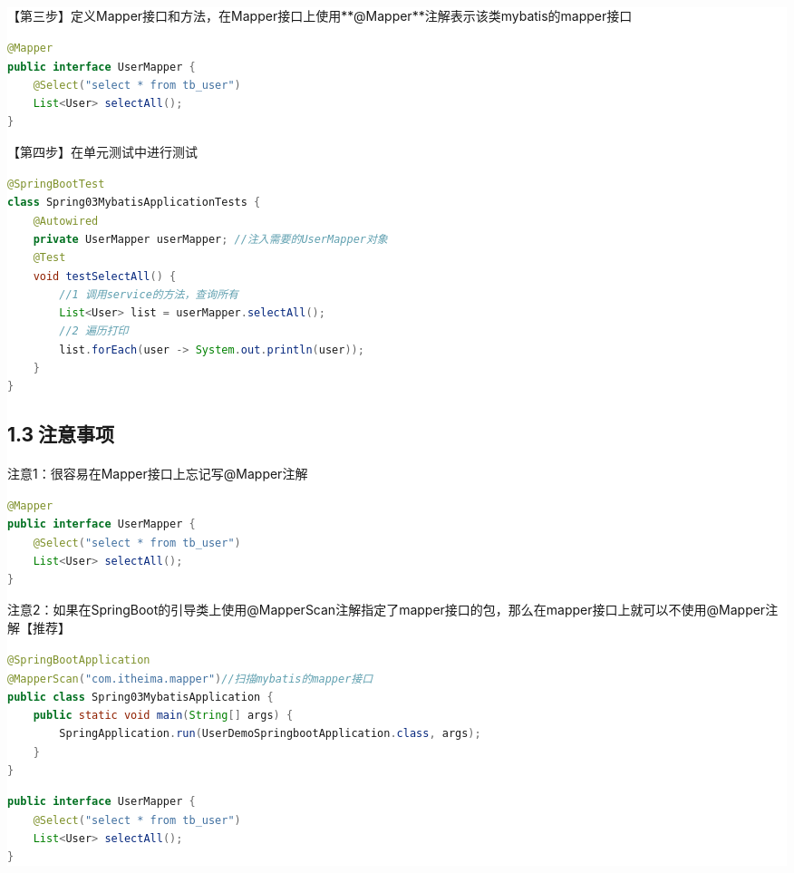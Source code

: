 【第三步】定义Mapper接口和方法，在Mapper接口上使用**@Mapper**注解表示该类mybatis的mapper接口

```java
@Mapper
public interface UserMapper {
    @Select("select * from tb_user")
    List<User> selectAll();
}
```

【第四步】在单元测试中进行测试

```java
@SpringBootTest
class Spring03MybatisApplicationTests {
    @Autowired
    private UserMapper userMapper; //注入需要的UserMapper对象
    @Test
    void testSelectAll() {
    	//1 调用service的方法，查询所有
        List<User> list = userMapper.selectAll();
        //2 遍历打印
        list.forEach(user -> System.out.println(user));
    }
}
```

## 1.3 注意事项

注意1：很容易在Mapper接口上忘记写@Mapper注解

```java
@Mapper
public interface UserMapper {
    @Select("select * from tb_user")
    List<User> selectAll();
}
```

注意2：如果在SpringBoot的引导类上使用@MapperScan注解指定了mapper接口的包，那么在mapper接口上就可以不使用@Mapper注解【推荐】

```java
@SpringBootApplication
@MapperScan("com.itheima.mapper")//扫描mybatis的mapper接口
public class Spring03MybatisApplication {
    public static void main(String[] args) {
        SpringApplication.run(UserDemoSpringbootApplication.class, args);
    }
}
```

```java
public interface UserMapper {
    @Select("select * from tb_user")
    List<User> selectAll();
}
```
